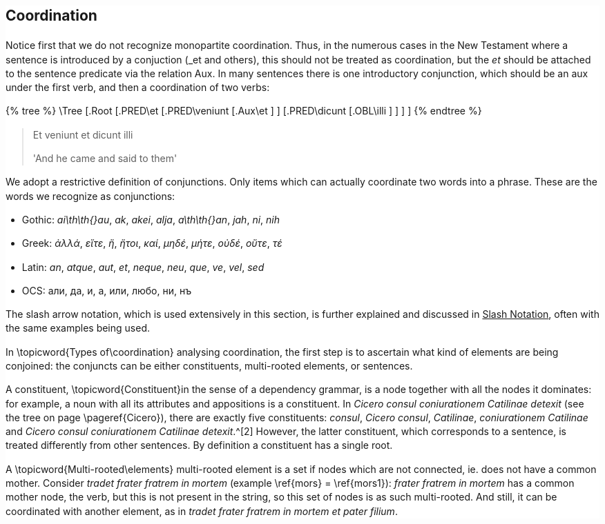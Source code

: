 ## Coordination

Notice first that we do not recognize monopartite coordination. Thus,
in the numerous cases in the New Testament where a sentence is
introduced by a conjuction (_et and others), this should not be
treated as coordination, but the _et_ should be attached to the
sentence predicate via the relation Aux. In many sentences there is
one introductory conjunction, which should be an aux under the first
verb, and then a coordination of two verbs:

{% tree %}
\Tree [.Root [.PRED\\et [.PRED\\veniunt [.Aux\\et ] ] [.PRED\\dicunt [.OBL\\illi ] ] ] ]
{% endtree %}

> Et veniunt et dicunt illi
>
> 'And he came and said to them'

We adopt a restrictive definition of conjunctions. Only items which
can actually coordinate two words into a phrase. These are the words
we recognize as conjunctions:

* Gothic: _ai\th\th{}au_, _ak_, _akei_, _alja_, _a\th\th{}an_, _jah_, _ni_, _nih_

* Greek: _ἀλλά_, _εἴτε_, _ἤ_, _ἤτοι_, _καί_, _μηδέ_, _μήτε_, _οὐδέ_, _οὔτε_, _τέ_

* Latin: _an_, _atque_, _aut_, _et_, _neque_, _neu_, _que_, _ve_, _vel_, _sed_

* OCS: али, да, и, а, или, любо, ни, нъ

The slash arrow notation, which is used extensively in this section,
is further explained and discussed in [Slash Notation](#slash-notation), often
with the same examples being used.

In \topicword{Types of\\coordination} analysing coordination, the
first step is to ascertain what kind of elements are being conjoined:
the conjuncts can be either constituents, multi-rooted elements, or
sentences.

A constituent, \topicword{Constituent}in the sense of a dependency
grammar, is a node together with all the nodes it dominates: for
example, a noun with all its attributes and appositions is a
constituent. In _Cicero consul coniurationem Catilinae detexit_
(see the tree on page \pageref{Cicero}), there are exactly five
constituents: _consul_, _Cicero consul_,
_Catilinae_, _coniurationem Catilinae_ and
_Cicero consul coniurationem Catilinae detexit_.^[2] However, the latter constituent, which
corresponds to a sentence, is treated differently from other
sentences. By definition a constituent has a single root.

A \topicword{Multi-rooted\\elements} multi-rooted element is a set if
nodes which are not connected, ie. does not have a common
mother. Consider _tradet frater fratrem in mortem_ (example
\ref{mors} = \ref{mors1}): _frater fratrem in mortem_ has a
common mother node, the verb, but this is not present in the string,
so this set of nodes is as such multi-rooted. And still, it can be
coordinated with another element, as in _tradet frater fratrem
in mortem et pater filium_.
